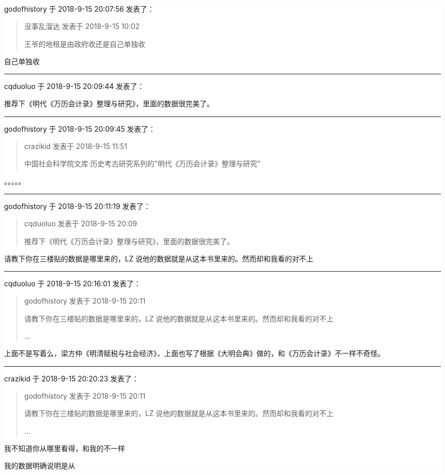 godofhistory 于 2018-9-15 20:07:56 发表了：

> 没事乱溜达 发表于 2018-9-15 10:02
>
> 王爷的地租是由政府收还是自己单独收

自己单独收

---

cqduoluo 于 2018-9-15 20:09:44 发表了：

推荐下《明代《万历会计录》整理与研究》，里面的数据很完美了。

---

godofhistory 于 2018-9-15 20:09:45 发表了：

> crazikid 发表于 2018-9-15 11:51
>
> 中国社会科学院文库·历史考古研究系列的"明代《万历会计录》整理与研究"

。。。。。

---

godofhistory 于 2018-9-15 20:11:19 发表了：

> cqduoluo 发表于 2018-9-15 20:09
>
> 推荐下《明代《万历会计录》整理与研究》，里面的数据很完美了。

请教下你在三楼贴的数据是哪里来的，LZ 说他的数据就是从这本书里来的。然而却和我看的对不上

---

cqduoluo 于 2018-9-15 20:16:01 发表了：

> godofhistory 发表于 2018-9-15 20:11
>
> 请教下你在三楼贴的数据是哪里来的，LZ 说他的数据就是从这本书里来的。然而却和我看的对不上
>
> ...

上面不是写着么，梁方仲《明清赋税与社会经济》，上面也写了根据《大明会典》做的，和《万历会计录》不一样不奇怪。

---

crazikid 于 2018-9-15 20:20:23 发表了：

> godofhistory 发表于 2018-9-15 20:11
>
> 请教下你在三楼贴的数据是哪里来的，LZ 说他的数据就是从这本书里来的。然而却和我看的对不上
>
> ...

我不知道你从哪里看得，和我的不一样

我的数据明确说明是从
